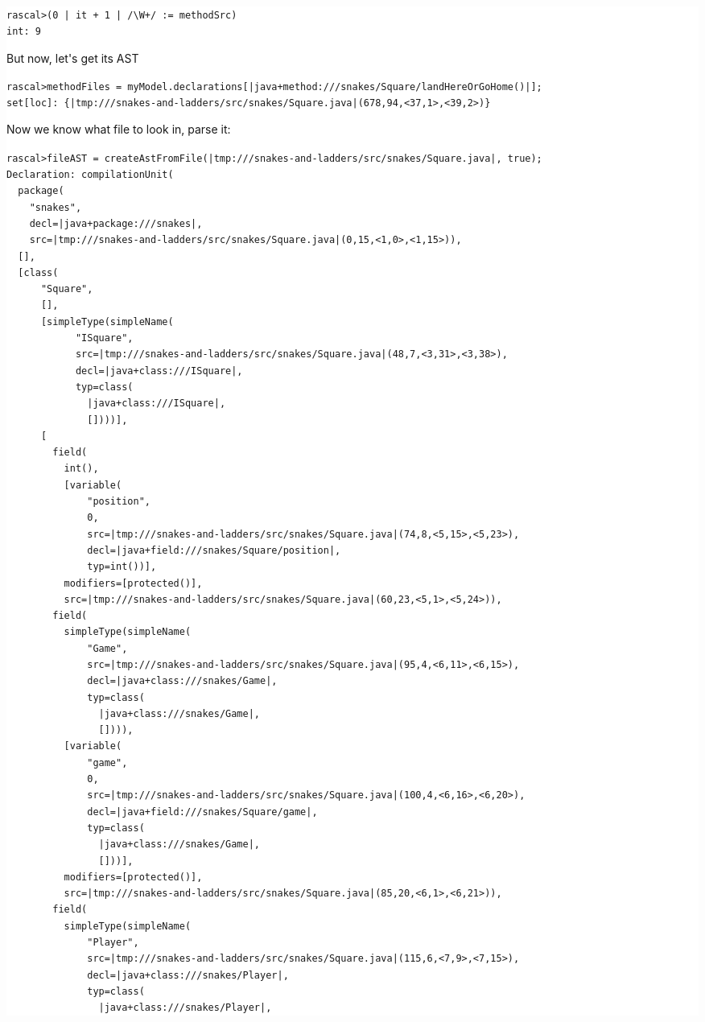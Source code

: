 ```rascal-shell ,continue
rascal>(0 | it + 1 | /\W+/ := methodSrc)
int: 9
```
But now, let's get its AST

```rascal-shell ,continue
rascal>methodFiles = myModel.declarations[|java+method:///snakes/Square/landHereOrGoHome()|];
set[loc]: {|tmp:///snakes-and-ladders/src/snakes/Square.java|(678,94,<37,1>,<39,2>)}
```
Now we know what file to look in, parse it:
```rascal-shell
rascal>fileAST = createAstFromFile(|tmp:///snakes-and-ladders/src/snakes/Square.java|, true);
Declaration: compilationUnit(
  package(
    "snakes",
    decl=|java+package:///snakes|,
    src=|tmp:///snakes-and-ladders/src/snakes/Square.java|(0,15,<1,0>,<1,15>)),
  [],
  [class(
      "Square",
      [],
      [simpleType(simpleName(
            "ISquare",
            src=|tmp:///snakes-and-ladders/src/snakes/Square.java|(48,7,<3,31>,<3,38>),
            decl=|java+class:///ISquare|,
            typ=class(
              |java+class:///ISquare|,
              [])))],
      [
        field(
          int(),
          [variable(
              "position",
              0,
              src=|tmp:///snakes-and-ladders/src/snakes/Square.java|(74,8,<5,15>,<5,23>),
              decl=|java+field:///snakes/Square/position|,
              typ=int())],
          modifiers=[protected()],
          src=|tmp:///snakes-and-ladders/src/snakes/Square.java|(60,23,<5,1>,<5,24>)),
        field(
          simpleType(simpleName(
              "Game",
              src=|tmp:///snakes-and-ladders/src/snakes/Square.java|(95,4,<6,11>,<6,15>),
              decl=|java+class:///snakes/Game|,
              typ=class(
                |java+class:///snakes/Game|,
                []))),
          [variable(
              "game",
              0,
              src=|tmp:///snakes-and-ladders/src/snakes/Square.java|(100,4,<6,16>,<6,20>),
              decl=|java+field:///snakes/Square/game|,
              typ=class(
                |java+class:///snakes/Game|,
                []))],
          modifiers=[protected()],
          src=|tmp:///snakes-and-ladders/src/snakes/Square.java|(85,20,<6,1>,<6,21>)),
        field(
          simpleType(simpleName(
              "Player",
              src=|tmp:///snakes-and-ladders/src/snakes/Square.java|(115,6,<7,9>,<7,15>),
              decl=|java+class:///snakes/Player|,
              typ=class(
                |java+class:///snakes/Player|,
```